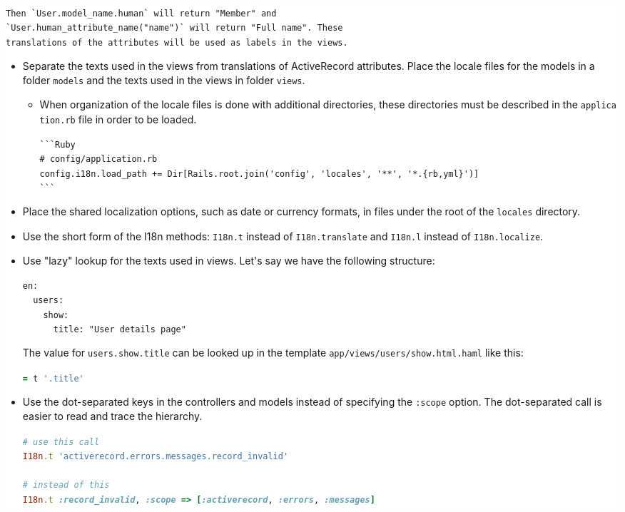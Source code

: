     Then `User.model_name.human` will return "Member" and
    `User.human_attribute_name("name")` will return "Full name". These
    translations of the attributes will be used as labels in the views.

* Separate the texts used in the views from translations of ActiveRecord
attributes. Place the locale files for the models in a folder `models` and
the texts used in the views in folder `views`.
  * When organization of the locale files is done with additional
  directories, these directories must be described in the `application.rb`
  file in order to be loaded.

        ```Ruby
        # config/application.rb
        config.i18n.load_path += Dir[Rails.root.join('config', 'locales', '**', '*.{rb,yml}')]
        ```

* Place the shared localization options, such as date or currency formats, in
files
under
the root of the `locales` directory.
* Use the short form of the I18n methods: `I18n.t` instead of `I18n.translate`
and `I18n.l` instead of `I18n.localize`.
* Use "lazy" lookup for the texts used in views. Let's say we have the
following structure:

    ```
    en:
      users:
        show:
          title: "User details page"
    ```

    The value for `users.show.title` can be looked up in the template
    `app/views/users/show.html.haml` like this:

    ```Ruby
    = t '.title'
    ```

* Use the dot-separated keys in the controllers and models instead of
specifying the `:scope` option. The dot-separated call is easier to read and
trace the hierarchy.

    ```Ruby
    # use this call
    I18n.t 'activerecord.errors.messages.record_invalid'

    # instead of this
    I18n.t :record_invalid, :scope => [:activerecord, :errors, :messages]
    ```
